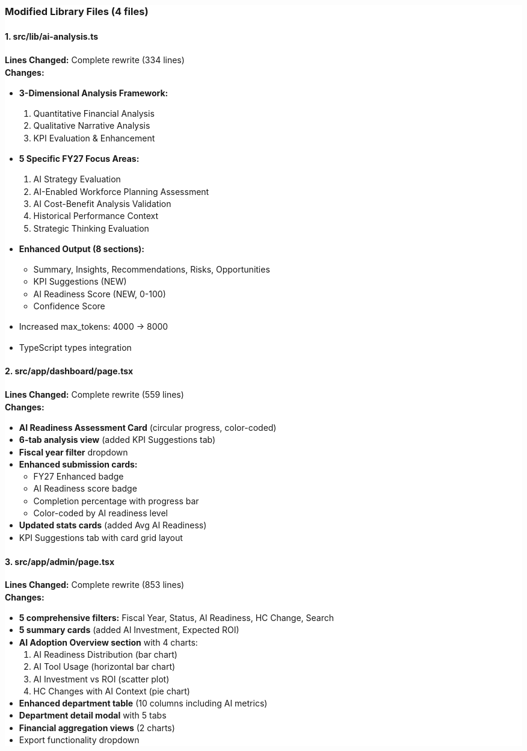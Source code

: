 
### Modified Library Files (4 files)

#### 1. **src/lib/ai-analysis.ts**
**Lines Changed:** Complete rewrite (334 lines)  
**Changes:**
- **3-Dimensional Analysis Framework:**
  1. Quantitative Financial Analysis
  2. Qualitative Narrative Analysis
  3. KPI Evaluation & Enhancement
  
- **5 Specific FY27 Focus Areas:**
  1. AI Strategy Evaluation
  2. AI-Enabled Workforce Planning Assessment
  3. AI Cost-Benefit Analysis Validation
  4. Historical Performance Context
  5. Strategic Thinking Evaluation
  
- **Enhanced Output (8 sections):**
  - Summary, Insights, Recommendations, Risks, Opportunities
  - KPI Suggestions (NEW)
  - AI Readiness Score (NEW, 0-100)
  - Confidence Score
  
- Increased max_tokens: 4000 → 8000
- TypeScript types integration

#### 2. **src/app/dashboard/page.tsx**
**Lines Changed:** Complete rewrite (559 lines)  
**Changes:**
- **AI Readiness Assessment Card** (circular progress, color-coded)
- **6-tab analysis view** (added KPI Suggestions tab)
- **Fiscal year filter** dropdown
- **Enhanced submission cards:**
  - FY27 Enhanced badge
  - AI Readiness score badge
  - Completion percentage with progress bar
  - Color-coded by AI readiness level
- **Updated stats cards** (added Avg AI Readiness)
- KPI Suggestions tab with card grid layout

#### 3. **src/app/admin/page.tsx**
**Lines Changed:** Complete rewrite (853 lines)  
**Changes:**
- **5 comprehensive filters:** Fiscal Year, Status, AI Readiness, HC Change, Search
- **5 summary cards** (added AI Investment, Expected ROI)
- **AI Adoption Overview section** with 4 charts:
  1. AI Readiness Distribution (bar chart)
  2. AI Tool Usage (horizontal bar chart)
  3. AI Investment vs ROI (scatter plot)
  4. HC Changes with AI Context (pie chart)
- **Enhanced department table** (10 columns including AI metrics)
- **Department detail modal** with 5 tabs
- **Financial aggregation views** (2 charts)
- Export functionality dropdown
